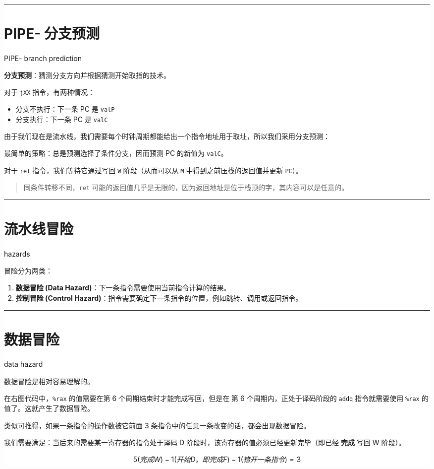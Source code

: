 </div>
</div>

---

# PIPE- 分支预测

PIPE- branch prediction

**分支预测**：猜测分支方向并根据猜测开始取指的技术。

对于 `jXX` 指令，有两种情况：

- 分支不执行：下一条 PC 是 `valP`
- 分支执行：下一条 PC 是 `valC`

由于我们现在是流水线，我们需要每个时钟周期都能给出一个指令地址用于取址，所以我们采用分支预测：

最简单的策略：总是预测选择了条件分支，因而预测 PC 的新值为 `valC`。

对于 `ret` 指令，我们等待它通过写回 `W` 阶段（从而可以从 `M` 中得到之前压栈的返回值并更新 `PC`）。

> 同条件转移不同，`ret` 可能的返回值几乎是无限的，因为返回地址是位于栈顶的字，其内容可以是任意的。

---

# 流水线冒险

hazards

冒险分为两类：

1. **数据冒险 (Data Hazard)**：下一条指令需要使用当前指令计算的结果。
2. **控制冒险 (Control Hazard)**：指令需要确定下一条指令的位置，例如跳转、调用或返回指令。



---

# 数据冒险

data hazard

<div grid="~ cols-2 gap-8">
<div>

数据冒险是相对容易理解的。

在右图代码中，`%rax` 的值需要在第 6 个周期结束时才能完成写回，但是在 第 6 个周期内，正处于译码阶段的 `addq` 指令就需要使用 `%rax` 的值了。这就产生了数据冒险。

类似可推得，如果一条指令的操作数被它前面 3 条指令中的任意一条改变的话，都会出现数据冒险。

我们需要满足：当后来的需要某一寄存器的指令处于译码 D 阶段时，该寄存器的值必须已经更新完毕（即已经 **完成** 写回 W 阶段）。

<div class="text-sm">

$$
5(完成 W) - 1(开始 D，即完成 F) - 1(错开一条指令) = 3
$$
